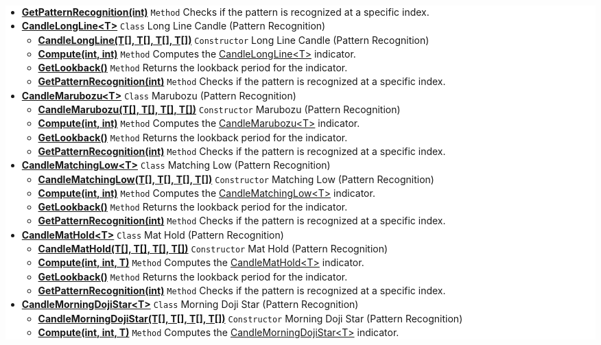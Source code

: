   - **[GetPatternRecognition(int)](CandleLongLeggedDoji_T_.GetPatternRecognition(int).md 'TechnicalAnalysis.Candles.CandleLongLeggedDoji<T>.GetPatternRecognition(int)')** `Method` Checks if the pattern is recognized at a specific index.
- **[CandleLongLine&lt;T&gt;](CandleLongLine_T_.md 'TechnicalAnalysis.Candles.CandleLongLine<T>')** `Class` Long Line Candle (Pattern Recognition)
  - **[CandleLongLine(T[], T[], T[], T[])](CandleLongLine_T_.CandleLongLine(T[],T[],T[],T[]).md 'TechnicalAnalysis.Candles.CandleLongLine<T>.CandleLongLine(T[], T[], T[], T[])')** `Constructor` Long Line Candle (Pattern Recognition)
  - **[Compute(int, int)](CandleLongLine_T_.Compute(int,int).md 'TechnicalAnalysis.Candles.CandleLongLine<T>.Compute(int, int)')** `Method` Computes the [CandleLongLine&lt;T&gt;](CandleLongLine_T_.md 'TechnicalAnalysis.Candles.CandleLongLine<T>') indicator.
  - **[GetLookback()](CandleLongLine_T_.GetLookback().md 'TechnicalAnalysis.Candles.CandleLongLine<T>.GetLookback()')** `Method` Returns the lookback period for the indicator.
  - **[GetPatternRecognition(int)](CandleLongLine_T_.GetPatternRecognition(int).md 'TechnicalAnalysis.Candles.CandleLongLine<T>.GetPatternRecognition(int)')** `Method` Checks if the pattern is recognized at a specific index.
- **[CandleMarubozu&lt;T&gt;](CandleMarubozu_T_.md 'TechnicalAnalysis.Candles.CandleMarubozu<T>')** `Class` Marubozu (Pattern Recognition)
  - **[CandleMarubozu(T[], T[], T[], T[])](CandleMarubozu_T_.CandleMarubozu(T[],T[],T[],T[]).md 'TechnicalAnalysis.Candles.CandleMarubozu<T>.CandleMarubozu(T[], T[], T[], T[])')** `Constructor` Marubozu (Pattern Recognition)
  - **[Compute(int, int)](CandleMarubozu_T_.Compute(int,int).md 'TechnicalAnalysis.Candles.CandleMarubozu<T>.Compute(int, int)')** `Method` Computes the [CandleMarubozu&lt;T&gt;](CandleMarubozu_T_.md 'TechnicalAnalysis.Candles.CandleMarubozu<T>') indicator.
  - **[GetLookback()](CandleMarubozu_T_.GetLookback().md 'TechnicalAnalysis.Candles.CandleMarubozu<T>.GetLookback()')** `Method` Returns the lookback period for the indicator.
  - **[GetPatternRecognition(int)](CandleMarubozu_T_.GetPatternRecognition(int).md 'TechnicalAnalysis.Candles.CandleMarubozu<T>.GetPatternRecognition(int)')** `Method` Checks if the pattern is recognized at a specific index.
- **[CandleMatchingLow&lt;T&gt;](CandleMatchingLow_T_.md 'TechnicalAnalysis.Candles.CandleMatchingLow<T>')** `Class` Matching Low (Pattern Recognition)
  - **[CandleMatchingLow(T[], T[], T[], T[])](CandleMatchingLow_T_.CandleMatchingLow(T[],T[],T[],T[]).md 'TechnicalAnalysis.Candles.CandleMatchingLow<T>.CandleMatchingLow(T[], T[], T[], T[])')** `Constructor` Matching Low (Pattern Recognition)
  - **[Compute(int, int)](CandleMatchingLow_T_.Compute(int,int).md 'TechnicalAnalysis.Candles.CandleMatchingLow<T>.Compute(int, int)')** `Method` Computes the [CandleMatchingLow&lt;T&gt;](CandleMatchingLow_T_.md 'TechnicalAnalysis.Candles.CandleMatchingLow<T>') indicator.
  - **[GetLookback()](CandleMatchingLow_T_.GetLookback().md 'TechnicalAnalysis.Candles.CandleMatchingLow<T>.GetLookback()')** `Method` Returns the lookback period for the indicator.
  - **[GetPatternRecognition(int)](CandleMatchingLow_T_.GetPatternRecognition(int).md 'TechnicalAnalysis.Candles.CandleMatchingLow<T>.GetPatternRecognition(int)')** `Method` Checks if the pattern is recognized at a specific index.
- **[CandleMatHold&lt;T&gt;](CandleMatHold_T_.md 'TechnicalAnalysis.Candles.CandleMatHold<T>')** `Class` Mat Hold (Pattern Recognition)
  - **[CandleMatHold(T[], T[], T[], T[])](CandleMatHold_T_.CandleMatHold(T[],T[],T[],T[]).md 'TechnicalAnalysis.Candles.CandleMatHold<T>.CandleMatHold(T[], T[], T[], T[])')** `Constructor` Mat Hold (Pattern Recognition)
  - **[Compute(int, int, T)](CandleMatHold_T_.Compute(int,int,T).md 'TechnicalAnalysis.Candles.CandleMatHold<T>.Compute(int, int, T)')** `Method` Computes the [CandleMatHold&lt;T&gt;](CandleMatHold_T_.md 'TechnicalAnalysis.Candles.CandleMatHold<T>') indicator.
  - **[GetLookback()](CandleMatHold_T_.GetLookback().md 'TechnicalAnalysis.Candles.CandleMatHold<T>.GetLookback()')** `Method` Returns the lookback period for the indicator.
  - **[GetPatternRecognition(int)](CandleMatHold_T_.GetPatternRecognition(int).md 'TechnicalAnalysis.Candles.CandleMatHold<T>.GetPatternRecognition(int)')** `Method` Checks if the pattern is recognized at a specific index.
- **[CandleMorningDojiStar&lt;T&gt;](CandleMorningDojiStar_T_.md 'TechnicalAnalysis.Candles.CandleMorningDojiStar<T>')** `Class` Morning Doji Star (Pattern Recognition)
  - **[CandleMorningDojiStar(T[], T[], T[], T[])](CandleMorningDojiStar_T_.CandleMorningDojiStar(T[],T[],T[],T[]).md 'TechnicalAnalysis.Candles.CandleMorningDojiStar<T>.CandleMorningDojiStar(T[], T[], T[], T[])')** `Constructor` Morning Doji Star (Pattern Recognition)
  - **[Compute(int, int, T)](CandleMorningDojiStar_T_.Compute(int,int,T).md 'TechnicalAnalysis.Candles.CandleMorningDojiStar<T>.Compute(int, int, T)')** `Method` Computes the [CandleMorningDojiStar&lt;T&gt;](CandleMorningDojiStar_T_.md 'TechnicalAnalysis.Candles.CandleMorningDojiStar<T>') indicator.